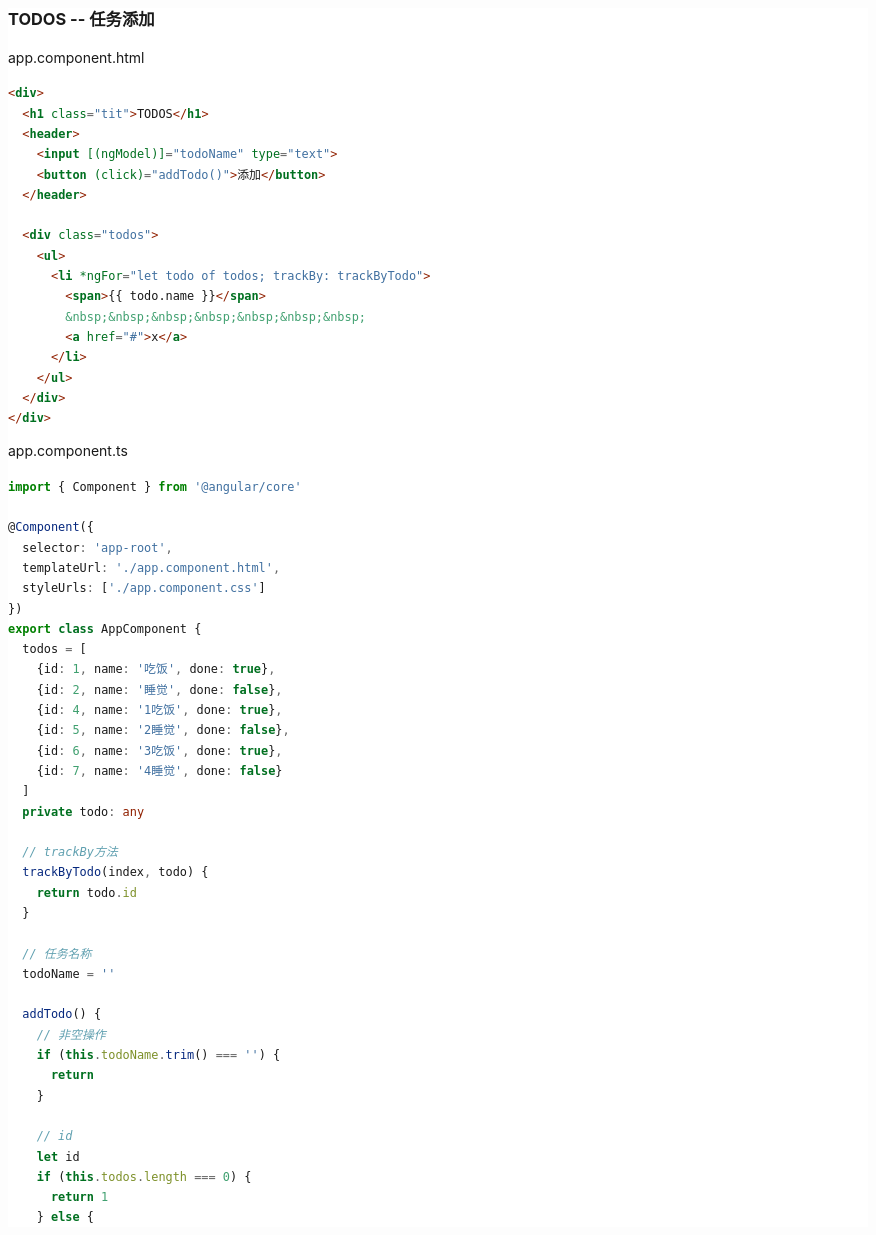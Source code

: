 ### TODOS -- 任务添加

app.component.html

```html
<div>
  <h1 class="tit">TODOS</h1>
  <header>
    <input [(ngModel)]="todoName" type="text">
    <button (click)="addTodo()">添加</button>
  </header>

  <div class="todos">
    <ul>
      <li *ngFor="let todo of todos; trackBy: trackByTodo">
        <span>{{ todo.name }}</span>
        &nbsp;&nbsp;&nbsp;&nbsp;&nbsp;&nbsp;&nbsp;
        <a href="#">x</a>
      </li>
    </ul>
  </div>
</div>

```

app.component.ts

```ts
import { Component } from '@angular/core'

@Component({
  selector: 'app-root',
  templateUrl: './app.component.html',
  styleUrls: ['./app.component.css']
})
export class AppComponent {
  todos = [
    {id: 1, name: '吃饭', done: true},
    {id: 2, name: '睡觉', done: false},
    {id: 4, name: '1吃饭', done: true},
    {id: 5, name: '2睡觉', done: false},
    {id: 6, name: '3吃饭', done: true},
    {id: 7, name: '4睡觉', done: false}
  ]
  private todo: any

  // trackBy方法
  trackByTodo(index, todo) {
    return todo.id
  }

  // 任务名称
  todoName = ''

  addTodo() {
    // 非空操作
    if (this.todoName.trim() === '') {
      return
    }

    // id
    let id
    if (this.todos.length === 0) {
      return 1
    } else {
```